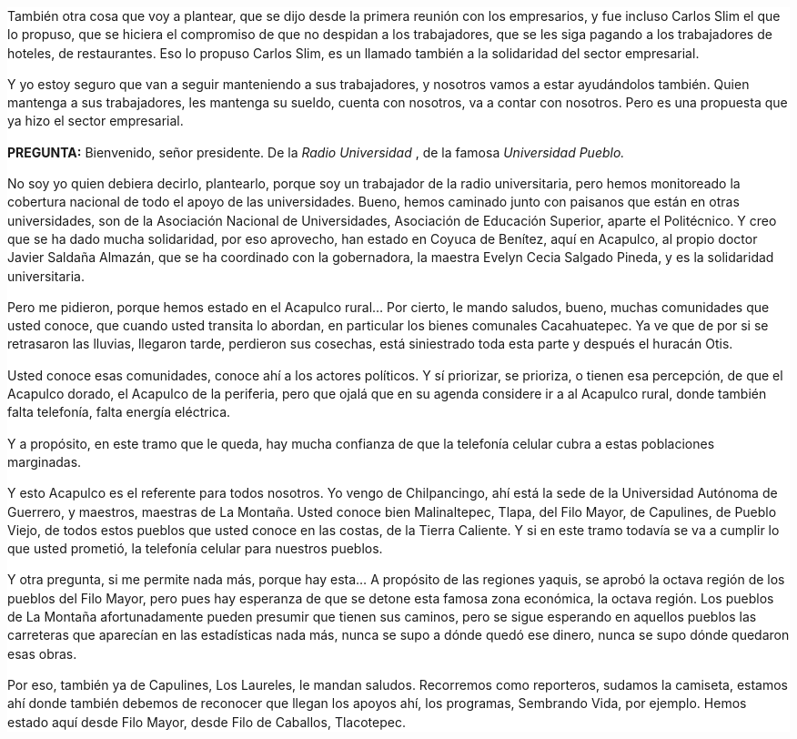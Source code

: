 También otra cosa que voy a plantear, que se dijo desde la primera reunión con
los empresarios, y fue incluso Carlos Slim el que lo propuso, que se hiciera
el compromiso de que no despidan a los trabajadores, que se les siga pagando a
los trabajadores de hoteles, de restaurantes. Eso lo propuso Carlos Slim, es
un llamado también a la solidaridad del sector empresarial.

Y yo estoy seguro que van a seguir manteniendo a sus trabajadores, y nosotros
vamos a estar ayudándolos también. Quien mantenga a sus trabajadores, les
mantenga su sueldo, cuenta con nosotros, va a contar con nosotros. Pero es una
propuesta que ya hizo el sector empresarial.

**PREGUNTA:** Bienvenido, señor presidente. De la _Radio Universidad_ , de la
famosa _Universidad Pueblo._

No soy yo quien debiera decirlo, plantearlo, porque soy un trabajador de la
radio universitaria, pero hemos monitoreado la cobertura nacional de todo el
apoyo de las universidades. Bueno, hemos caminado junto con paisanos que están
en otras universidades, son de la Asociación Nacional de Universidades,
Asociación de Educación Superior, aparte el Politécnico. Y creo que se ha dado
mucha solidaridad, por eso aprovecho, han estado en Coyuca de Benítez, aquí en
Acapulco, al propio doctor Javier Saldaña Almazán, que se ha coordinado con la
gobernadora, la maestra Evelyn Cecia Salgado Pineda, y es la solidaridad
universitaria.

Pero me pidieron, porque hemos estado en el Acapulco rural… Por cierto, le
mando saludos, bueno, muchas comunidades que usted conoce, que cuando usted
transita lo abordan, en particular los bienes comunales Cacahuatepec. Ya ve
que de por si se retrasaron las lluvias, llegaron tarde, perdieron sus
cosechas, está siniestrado toda esta parte y después el huracán Otis.

Usted conoce esas comunidades, conoce ahí a los actores políticos. Y sí
priorizar, se prioriza, o tienen esa percepción, de que el Acapulco dorado, el
Acapulco de la periferia, pero que ojalá que en su agenda considere ir a al
Acapulco rural, donde también falta telefonía, falta energía eléctrica.

Y a propósito, en este tramo que le queda, hay mucha confianza de que la
telefonía celular cubra a estas poblaciones marginadas.

Y esto Acapulco es el referente para todos nosotros. Yo vengo de Chilpancingo,
ahí está la sede de la Universidad Autónoma de Guerrero, y maestros, maestras
de La Montaña. Usted conoce bien Malinaltepec, Tlapa, del Filo Mayor, de
Capulines, de Pueblo Viejo, de todos estos pueblos que usted conoce en las
costas, de la Tierra Caliente. Y si en este tramo todavía se va a cumplir lo
que usted prometió, la telefonía celular para nuestros pueblos.

Y otra pregunta, si me permite nada más, porque hay esta… A propósito de las
regiones yaquis, se aprobó la octava región de los pueblos del Filo Mayor,
pero pues hay esperanza de que se detone esta famosa zona económica, la octava
región. Los pueblos de La Montaña afortunadamente pueden presumir que tienen
sus caminos, pero se sigue esperando en aquellos pueblos las carreteras que
aparecían en las estadísticas nada más, nunca se supo a dónde quedó ese
dinero, nunca se supo dónde quedaron esas obras.

Por eso, también ya de Capulines, Los Laureles, le mandan saludos. Recorremos
como reporteros, sudamos la camiseta, estamos ahí donde también debemos de
reconocer que llegan los apoyos ahí, los programas, Sembrando Vida, por
ejemplo. Hemos estado aquí desde Filo Mayor, desde Filo de Caballos,
Tlacotepec.

